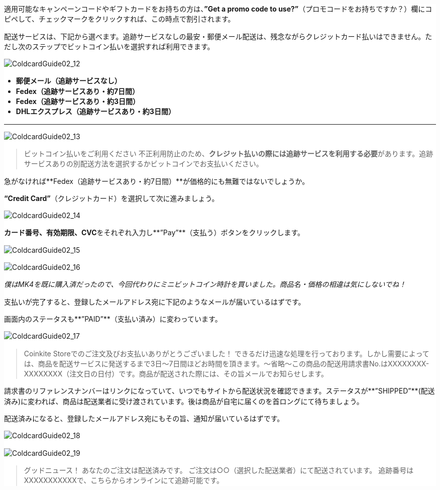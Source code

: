 適用可能なキャンペーンコードやギフトカードをお持ちの方は、**”Get a promo code to use?”**（プロモコードをお持ちですか？）欄にコピペして、チェックマークをクリックすれば、この時点で割引されます。

配送サービスは、下記から選べます。追跡サービスなしの最安・郵便メール配送は、残念ながらクレジットカード払いはできません。ただし次のステップでビットコイン払いを選択すれば利用できます。

![ColdcardGuide02_12](/_images/ColdcardGuide02_12.png)

- **郵便メール（追跡サービスなし）**
- **Fedex（追跡サービスあり・約7日間）**
- **Fedex（追跡サービスあり・約3日間）**
- **DHLエクスプレス（追跡サービスあり・約3日間）**

---

![ColdcardGuide02_13](/_images/ColdcardGuide02_13.png)

> ビットコイン払いをご利用ください
不正利用防止のため、**クレジット払いの際には追跡サービスを利用する必要**があります。追跡サービスありの別配送方法を選択するかビットコインでお支払いください。

急がなければ**Fedex（追跡サービスあり・約7日間）**が価格的にも無難ではないでしょうか。

**“Credit Card”**（クレジットカード）を選択して次に進みましょう。

![ColdcardGuide02_14](/_images/ColdcardGuide02_14.png)

**カード番号、有効期限、CVC**をそれぞれ入力し**”Pay”**（支払う）ボタンをクリックします。

![ColdcardGuide02_15](/_images/ColdcardGuide02_15.png)

![ColdcardGuide02_16](/_images/ColdcardGuide02_16.png)

*僕はMK4を既に購入済だったので、今回代わりにミニビットコイン時計を買いました。商品名・価格の相違は気にしないでね！*

支払いが完了すると、登録したメールアドレス宛に下記のようなメールが届いているはずです。

画面内のステータスも**”PAID”**（支払い済み）に変わっています。

![ColdcardGuide02_17](/_images/ColdcardGuide02_17.png)

> Coinkite Storeでのご注文及びお支払いありがとうございました！
できるだけ迅速な処理を行っております。しかし需要によっては、商品を配送サービスに発送するまで3日～7日間ほどお時間を頂きます。～省略～この商品の配送用請求書No.はXXXXXXXX-XXXXXXXX（注文日の日付）です。商品が配送された際には、その旨メールでお知らせします。
>

請求書のリファレンスナンバーはリンクになっていて、いつでもサイトから配送状況を確認できます。ステータスが**”SHIPPED”**(配送済み)に変われば、商品は配送業者に受け渡されています。後は商品が自宅に届くのを首ロングにて待ちましょう。

配送済みになると、登録したメールアドレス宛にもその旨、通知が届いているはずです。

![ColdcardGuide02_18](/_images/ColdcardGuide02_18.png)

![ColdcardGuide02_19](/_images/ColdcardGuide02_19.png)

> グッドニュース！
あなたのご注文は配送済みです。
ご注文は○○（選択した配送業者）にて配送されています。
追跡番号はXXXXXXXXXXXで、こちらからオンラインにて追跡可能です。
>
